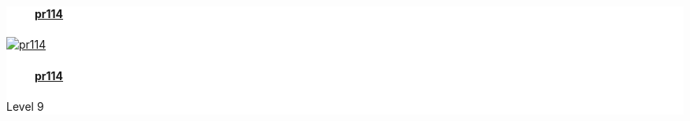 <div class="reactionsBar js-reactionsList">

</div>

<div class="js-historyTarget message-historyTarget toggleTarget" data-href="trigger-href">

</div>

</div>

</div>

</div>

<span id="post-3419067" class="u-anchorTarget"></span>

<div class="message-inner">

<div class="message-cell message-cell--user">

<div class="section message-user">

<div class="message-userDetails name-above-avatar">

#### <span class="vindit-rank-icon" style="padding: 0 36px; min-height: 19px; background: url(/data/rarank-files/1-3.png?1665598739) no-repeat center left; background-size: 31px 19px">[<span>pr114</span>](/members/pr114.257531/)</span>

</div>

<div class="message-avatar">

<div class="message-avatar-wrapper">

[![pr114](https://www.hiveworkshop.com/styles/default/vindit-avatars/unspecified96.jpg)](/members/pr114.257531/)

</div>

</div>

<div class="message-userDetails">

#### <span class="vindit-rank-icon" style="padding: 0 36px; min-height: 19px; background: url(/data/rarank-files/1-3.png?1665598739) no-repeat center left; background-size: 31px 19px">[<span>pr114</span>](/members/pr114.257531/)</span>

</div>

<div class="experience-bar lvf_0 lv_9" data-xf-init="tooltip" title="804 / 810 EXP">

<div class="progress-container">

<div class="progress" style="width: 96.47%">

</div>

</div>

Level 9

